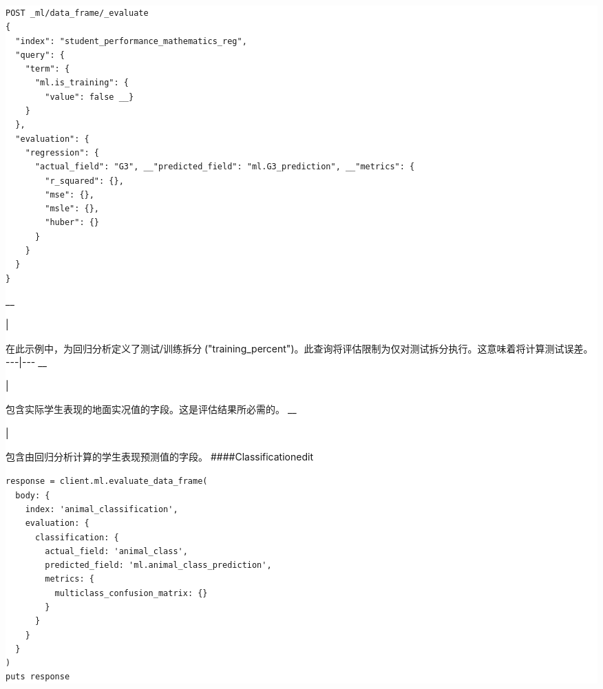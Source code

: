     
    POST _ml/data_frame/_evaluate
    {
      "index": "student_performance_mathematics_reg",
      "query": {
        "term": {
          "ml.is_training": {
            "value": false __}
        }
      },
      "evaluation": {
        "regression": {
          "actual_field": "G3", __"predicted_field": "ml.G3_prediction", __"metrics": {
            "r_squared": {},
            "mse": {},
            "msle": {},
            "huber": {}
          }
        }
      }
    }

__

|

在此示例中，为回归分析定义了测试/训练拆分 ("training_percent")。此查询将评估限制为仅对测试拆分执行。这意味着将计算测试误差。   ---|---    __

|

包含实际学生表现的地面实况值的字段。这是评估结果所必需的。   __

|

包含由回归分析计算的学生表现预测值的字段。   ####Classificationedit

    
    
    response = client.ml.evaluate_data_frame(
      body: {
        index: 'animal_classification',
        evaluation: {
          classification: {
            actual_field: 'animal_class',
            predicted_field: 'ml.animal_class_prediction',
            metrics: {
              multiclass_confusion_matrix: {}
            }
          }
        }
      }
    )
    puts response
    